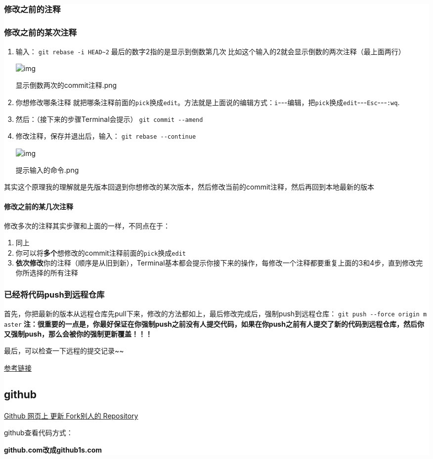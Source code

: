 

### 修改之前的注释

### 修改之前的某次注释

1. 输入：
   `git rebase -i HEAD~2`
   最后的数字2指的是显示到倒数第几次  比如这个输入的2就会显示倒数的两次注释（最上面两行）

   ![img](https:////upload-images.jianshu.io/upload_images/10019540-0db9f307d45630e4.png?imageMogr2/auto-orient/strip|imageView2/2/w/775/format/webp)

   显示倒数两次的commit注释.png

   

2. 你想修改哪条注释 就把哪条注释前面的`pick`换成`edit`。方法就是上面说的编辑方式：`i`---编辑，把`pick`换成`edit`---`Esc`---`:wq`.

3. 然后：（接下来的步骤Terminal会提示）
   `git commit --amend`

4. 修改注释，保存并退出后，输入：
   `git rebase --continue`

   ![img](https:////upload-images.jianshu.io/upload_images/10019540-00d3c9acbce99abe.png?imageMogr2/auto-orient/strip|imageView2/2/w/471/format/webp)

   提示输入的命令.png

   

其实这个原理我的理解就是先版本回退到你想修改的某次版本，然后修改当前的commit注释，然后再回到本地最新的版本

#### 修改之前的某几次注释

修改多次的注释其实步骤和上面的一样，不同点在于：

1. 同上
2. 你可以将**多个**想修改的commit注释前面的`pick`换成`edit`
3. **依次修改**你的注释（顺序是从旧到新），Terminal基本都会提示你接下来的操作，每修改一个注释都要重复上面的3和4步，直到修改完你所选择的所有注释

### 已经将代码push到远程仓库

首先，你把最新的版本从远程仓库先pull下来，修改的方法都如上，最后修改完成后，强制push到远程仓库：
 `git push --force origin master`
 **注：很重要的一点是，你最好保证在你强制push之前没有人提交代码，如果在你push之前有人提交了新的代码到远程仓库，然后你又强制push，那么会被你的强制更新覆盖！！！**

最后，可以检查一下远程的提交记录~~



[参考链接](https://www.jianshu.com/p/098d85a58bf1)

## github

[Github 网页上 更新 Fork别人的 Repository](https://blog.csdn.net/huutu/article/details/51018317)

github查看代码方式：

**github.com改成github1s.com**
